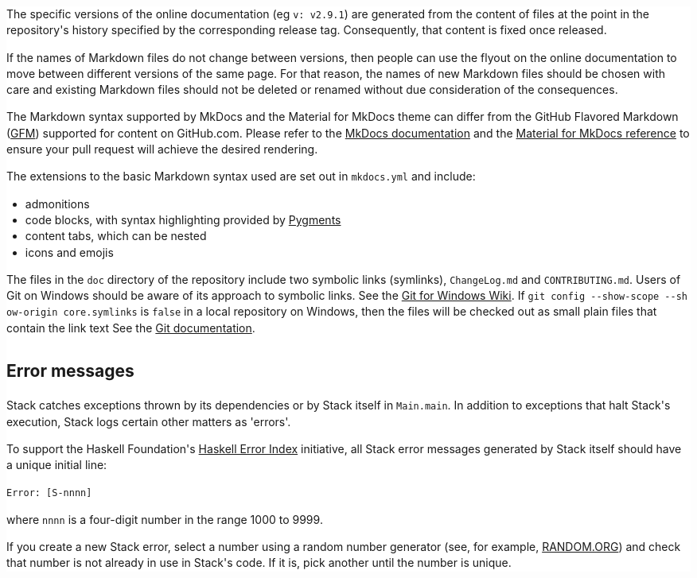 The specific versions of the online documentation (eg `v: v2.9.1`) are generated
from the content of files at the point in the repository's history specified by
the corresponding release tag. Consequently, that content is fixed once
released.

If the names of Markdown files do not change between versions, then people can
use the flyout on the online documentation to move between different versions of
the same page. For that reason, the names of new Markdown files should be chosen
with care and existing Markdown files should not be deleted or renamed without
due consideration of the consequences.

The Markdown syntax supported by MkDocs and the Material for MkDocs theme can
differ from the GitHub Flavored Markdown ([GFM](https://github.github.com/gfm/))
supported for content on GitHub.com. Please refer to the
[MkDocs documentation](https://www.mkdocs.org/user-guide/writing-your-docs/#writing-with-markdown)
and the
[Material for MkDocs reference](https://squidfunk.github.io/mkdocs-material/reference/)
to ensure your pull request will achieve the desired rendering.

The extensions to the basic Markdown syntax used are set out in `mkdocs.yml` and
include:

* admonitions
* code blocks, with syntax highlighting provided by
  [Pygments](https://pygments.org/)
* content tabs, which can be nested
* icons and emojis

The files in the `doc` directory of the repository include two symbolic links
(symlinks), `ChangeLog.md` and `CONTRIBUTING.md`. Users of Git on Windows should
be aware of its approach to symbolic links. See the
[Git for Windows Wiki](https://github.com/git-for-windows/git/wiki/Symbolic-Links).
If `git config --show-scope --show-origin core.symlinks` is `false` in a local
repository on Windows, then the files will be checked out as small plain files
that contain the link text  See the
[Git documentation](https://git-scm.com/docs/git-config#Documentation/git-config.txt-coresymlinks).

## Error messages

Stack catches exceptions thrown by its dependencies or by Stack itself in
`Main.main`. In addition to exceptions that halt Stack's execution, Stack logs
certain other matters as 'errors'.

To support the Haskell Foundation's
[Haskell Error Index](https://errors.haskell.org/) initiative, all Stack
error messages generated by Stack itself should have a unique initial line:

~~~text
Error: [S-nnnn]
~~~

where `nnnn` is a four-digit number in the range 1000 to 9999.

If you create a new Stack error, select a number using a random number generator
(see, for example, [RANDOM.ORG](https://www.random.org/)) and check that number
is not already in use in Stack's code. If it is, pick another until the number
is unique.
